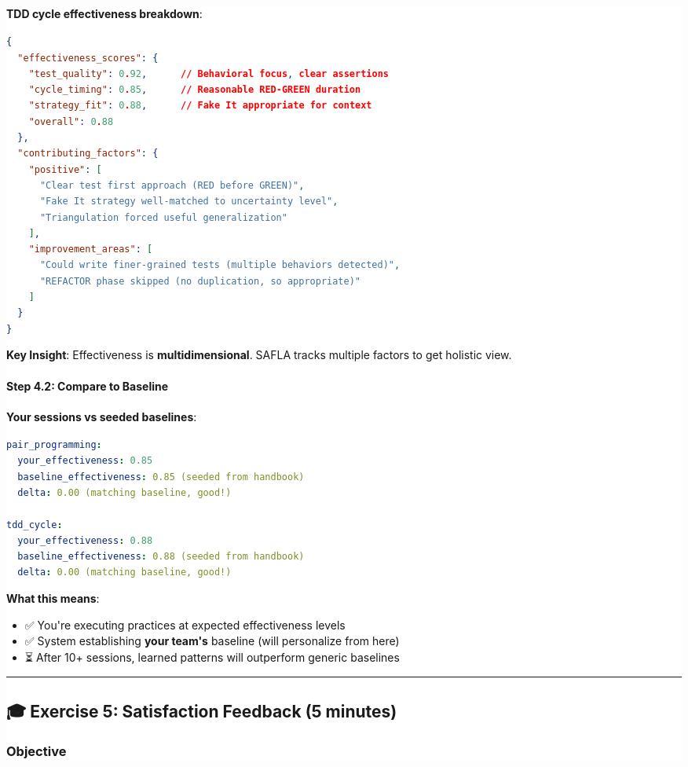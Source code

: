 **TDD cycle effectiveness breakdown**:

```json
{
  "effectiveness_scores": {
    "test_quality": 0.92,      // Behavioral focus, clear assertions
    "cycle_timing": 0.85,      // Reasonable RED-GREEN duration
    "strategy_fit": 0.88,      // Fake It appropriate for context
    "overall": 0.88
  },
  "contributing_factors": {
    "positive": [
      "Clear test first approach (RED before GREEN)",
      "Fake It strategy well-matched to uncertainty level",
      "Triangulation forced useful generalization"
    ],
    "improvement_areas": [
      "Could write finer-grained tests (multiple behaviors detected)",
      "REFACTOR phase skipped (no duplication, so appropriate)"
    ]
  }
}
```

**Key Insight**: Effectiveness is **multidimensional**. SAFLA tracks multiple factors to get holistic view.

#### Step 4.2: Compare to Baseline

**Your sessions vs seeded baselines**:

```yaml
pair_programming:
  your_effectiveness: 0.85
  baseline_effectiveness: 0.85 (seeded from handbook)
  delta: 0.00 (matching baseline, good!)

tdd_cycle:
  your_effectiveness: 0.88
  baseline_effectiveness: 0.88 (seeded from handbook)
  delta: 0.00 (matching baseline, good!)
```

**What this means**:
- ✅ You're executing practices at expected effectiveness levels
- ✅ System establishing **your team's** baseline (will personalize from here)
- ⏳ After 10+ sessions, learned patterns will outperform generic baselines

---

## 🎓 Exercise 5: Satisfaction Feedback (5 minutes)

### Objective
